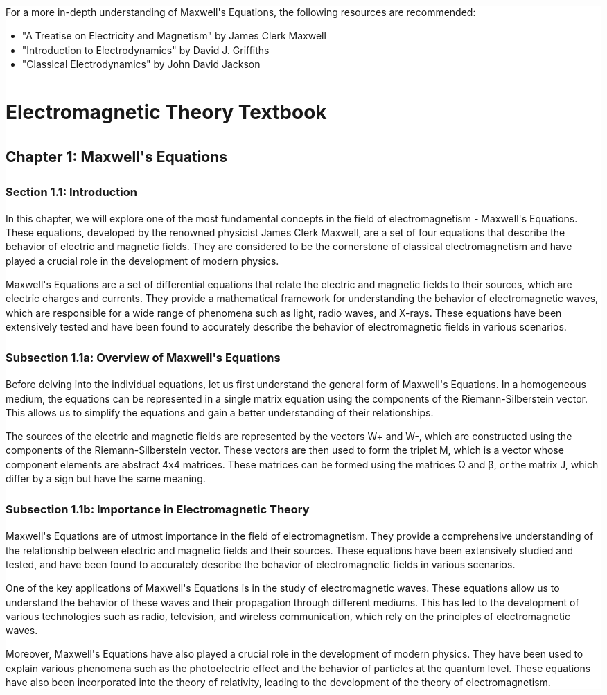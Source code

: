 For a more in-depth understanding of Maxwell's Equations, the following resources are recommended:

- "A Treatise on Electricity and Magnetism" by James Clerk Maxwell
- "Introduction to Electrodynamics" by David J. Griffiths
- "Classical Electrodynamics" by John David Jackson


# Electromagnetic Theory Textbook

## Chapter 1: Maxwell's Equations

### Section 1.1: Introduction

In this chapter, we will explore one of the most fundamental concepts in the field of electromagnetism - Maxwell's Equations. These equations, developed by the renowned physicist James Clerk Maxwell, are a set of four equations that describe the behavior of electric and magnetic fields. They are considered to be the cornerstone of classical electromagnetism and have played a crucial role in the development of modern physics.

Maxwell's Equations are a set of differential equations that relate the electric and magnetic fields to their sources, which are electric charges and currents. They provide a mathematical framework for understanding the behavior of electromagnetic waves, which are responsible for a wide range of phenomena such as light, radio waves, and X-rays. These equations have been extensively tested and have been found to accurately describe the behavior of electromagnetic fields in various scenarios.

### Subsection 1.1a: Overview of Maxwell's Equations

Before delving into the individual equations, let us first understand the general form of Maxwell's Equations. In a homogeneous medium, the equations can be represented in a single matrix equation using the components of the Riemann-Silberstein vector. This allows us to simplify the equations and gain a better understanding of their relationships.

The sources of the electric and magnetic fields are represented by the vectors W+ and W-, which are constructed using the components of the Riemann-Silberstein vector. These vectors are then used to form the triplet M, which is a vector whose component elements are abstract 4x4 matrices. These matrices can be formed using the matrices Ω and β, or the matrix J, which differ by a sign but have the same meaning.

### Subsection 1.1b: Importance in Electromagnetic Theory

Maxwell's Equations are of utmost importance in the field of electromagnetism. They provide a comprehensive understanding of the relationship between electric and magnetic fields and their sources. These equations have been extensively studied and tested, and have been found to accurately describe the behavior of electromagnetic fields in various scenarios.

One of the key applications of Maxwell's Equations is in the study of electromagnetic waves. These equations allow us to understand the behavior of these waves and their propagation through different mediums. This has led to the development of various technologies such as radio, television, and wireless communication, which rely on the principles of electromagnetic waves.

Moreover, Maxwell's Equations have also played a crucial role in the development of modern physics. They have been used to explain various phenomena such as the photoelectric effect and the behavior of particles at the quantum level. These equations have also been incorporated into the theory of relativity, leading to the development of the theory of electromagnetism.
